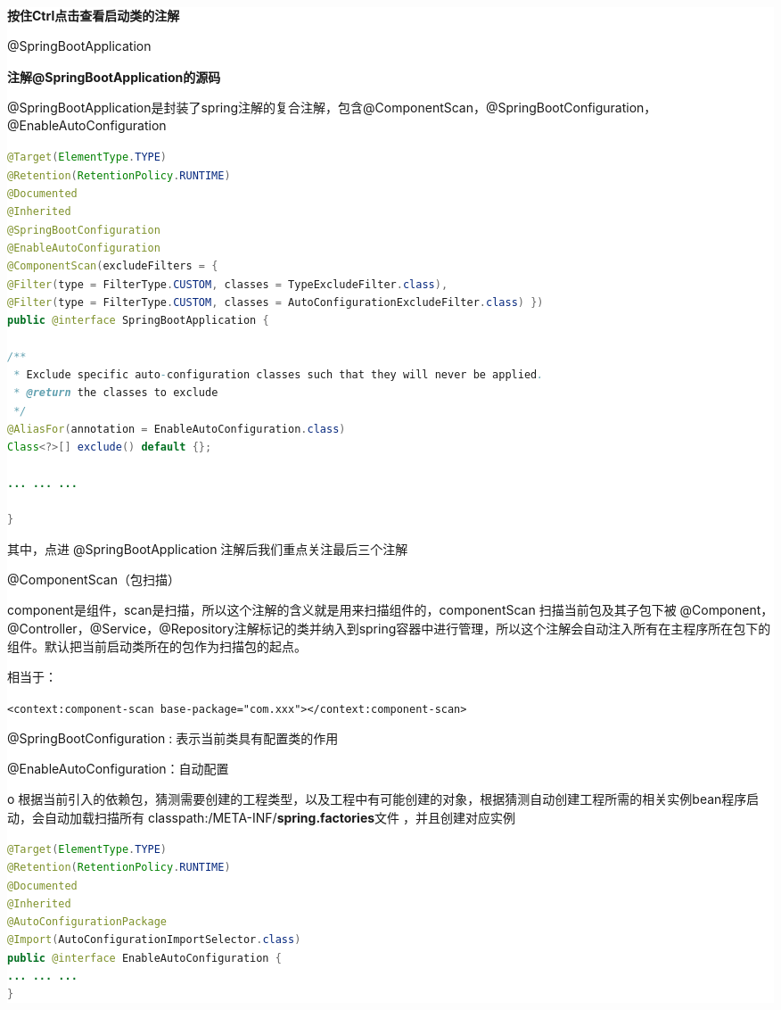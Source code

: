 **按住Ctrl点击查看启动类的注解**

@SpringBootApplication

**注解@SpringBootApplication的源码**

@SpringBootApplication是封装了spring注解的复合注解，包含@ComponentScan，@SpringBootConfiguration，@EnableAutoConfiguration

```java
@Target(ElementType.TYPE)
@Retention(RetentionPolicy.RUNTIME)
@Documented
@Inherited
@SpringBootConfiguration
@EnableAutoConfiguration
@ComponentScan(excludeFilters = {
@Filter(type = FilterType.CUSTOM, classes = TypeExcludeFilter.class),
@Filter(type = FilterType.CUSTOM, classes = AutoConfigurationExcludeFilter.class) })
public @interface SpringBootApplication {
 
/**
 * Exclude specific auto-configuration classes such that they will never be applied.
 * @return the classes to exclude
 */
@AliasFor(annotation = EnableAutoConfiguration.class)
Class<?>[] exclude() default {};
 
... ... ...
 
}
```

其中，点进 @SpringBootApplication 注解后我们重点关注最后三个注解

@ComponentScan（包扫描）

component是组件，scan是扫描，所以这个注解的含义就是用来扫描组件的，componentScan 扫描当前包及其子包下被 @Component，@Controller，@Service，@Repository注解标记的类并纳入到spring容器中进行管理，所以这个注解会自动注入所有在主程序所在包下的组件。默认把当前启动类所在的包作为扫描包的起点。

相当于：

```
<context:component-scan base-package="com.xxx"></context:component-scan>
```

@SpringBootConfiguration : 表示当前类具有配置类的作用

@EnableAutoConfiguration：自动配置

o 根据当前引入的依赖包，猜测需要创建的工程类型，以及工程中有可能创建的对象，根据猜测自动创建工程所需的相关实例bean程序启动，会自动加载扫描所有 classpath:/META-INF/**spring.factories**文件 ，并且创建对应实例

```java
@Target(ElementType.TYPE)
@Retention(RetentionPolicy.RUNTIME)
@Documented
@Inherited
@AutoConfigurationPackage
@Import(AutoConfigurationImportSelector.class)
public @interface EnableAutoConfiguration {
... ... ...
}
```
